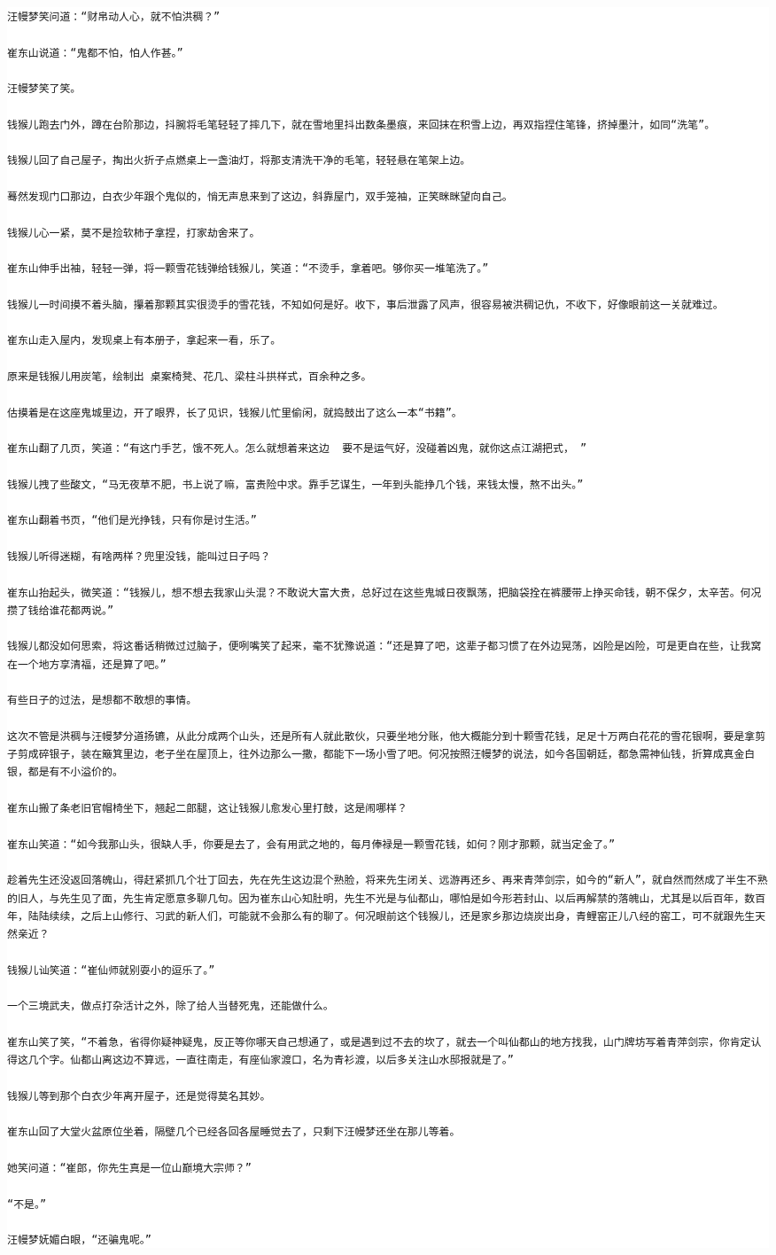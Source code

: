     汪幔梦笑问道：“财帛动人心，就不怕洪稠？”

    崔东山说道：“鬼都不怕，怕人作甚。”

    汪幔梦笑了笑。

    钱猴儿跑去门外，蹲在台阶那边，抖腕将毛笔轻轻了摔几下，就在雪地里抖出数条墨痕，来回抹在积雪上边，再双指捏住笔锋，挤掉墨汁，如同“洗笔”。

    钱猴儿回了自己屋子，掏出火折子点燃桌上一盏油灯，将那支清洗干净的毛笔，轻轻悬在笔架上边。

    蓦然发现门口那边，白衣少年跟个鬼似的，悄无声息来到了这边，斜靠屋门，双手笼袖，正笑眯眯望向自己。

    钱猴儿心一紧，莫不是捡软柿子拿捏，打家劫舍来了。

    崔东山伸手出袖，轻轻一弹，将一颗雪花钱弹给钱猴儿，笑道：“不烫手，拿着吧。够你买一堆笔洗了。”

    钱猴儿一时间摸不着头脑，攥着那颗其实很烫手的雪花钱，不知如何是好。收下，事后泄露了风声，很容易被洪稠记仇，不收下，好像眼前这一关就难过。

    崔东山走入屋内，发现桌上有本册子，拿起来一看，乐了。

    原来是钱猴儿用炭笔，绘制出 桌案椅凳、花几、梁柱斗拱样式，百余种之多。

    估摸着是在这座鬼城里边，开了眼界，长了见识，钱猴儿忙里偷闲，就捣鼓出了这么一本“书籍”。

    崔东山翻了几页，笑道：“有这门手艺，饿不死人。怎么就想着来这边  要不是运气好，没碰着凶鬼，就你这点江湖把式， ”

    钱猴儿拽了些酸文，“马无夜草不肥，书上说了嘛，富贵险中求。靠手艺谋生，一年到头能挣几个钱，来钱太慢，熬不出头。”

    崔东山翻着书页，“他们是光挣钱，只有你是讨生活。”

    钱猴儿听得迷糊，有啥两样？兜里没钱，能叫过日子吗？

    崔东山抬起头，微笑道：“钱猴儿，想不想去我家山头混？不敢说大富大贵，总好过在这些鬼城日夜飘荡，把脑袋拴在裤腰带上挣买命钱，朝不保夕，太辛苦。何况攒了钱给谁花都两说。”

    钱猴儿都没如何思索，将这番话稍微过过脑子，便咧嘴笑了起来，毫不犹豫说道：“还是算了吧，这辈子都习惯了在外边晃荡，凶险是凶险，可是更自在些，让我窝在一个地方享清福，还是算了吧。”

    有些日子的过法，是想都不敢想的事情。

    这次不管是洪稠与汪幔梦分道扬镳，从此分成两个山头，还是所有人就此散伙，只要坐地分账，他大概能分到十颗雪花钱，足足十万两白花花的雪花银啊，要是拿剪子剪成碎银子，装在簸箕里边，老子坐在屋顶上，往外边那么一撒，都能下一场小雪了吧。何况按照汪幔梦的说法，如今各国朝廷，都急需神仙钱，折算成真金白银，都是有不小溢价的。

    崔东山搬了条老旧官帽椅坐下，翘起二郎腿，这让钱猴儿愈发心里打鼓，这是闹哪样？

    崔东山笑道：“如今我那山头，很缺人手，你要是去了，会有用武之地的，每月俸禄是一颗雪花钱，如何？刚才那颗，就当定金了。”

    趁着先生还没返回落魄山，得赶紧抓几个壮丁回去，先在先生这边混个熟脸，将来先生闭关、远游再还乡、再来青萍剑宗，如今的“新人”，就自然而然成了半生不熟的旧人，与先生见了面，先生肯定愿意多聊几句。因为崔东山心知肚明，先生不光是与仙都山，哪怕是如今形若封山、以后再解禁的落魄山，尤其是以后百年，数百年，陆陆续续，之后上山修行、习武的新人们，可能就不会那么有的聊了。何况眼前这个钱猴儿，还是家乡那边烧炭出身，青鲤窑正儿八经的窑工，可不就跟先生天然亲近？

    钱猴儿讪笑道：“崔仙师就别耍小的逗乐了。”

    一个三境武夫，做点打杂活计之外，除了给人当替死鬼，还能做什么。

    崔东山笑了笑，“不着急，省得你疑神疑鬼，反正等你哪天自己想通了，或是遇到过不去的坎了，就去一个叫仙都山的地方找我，山门牌坊写着青萍剑宗，你肯定认得这几个字。仙都山离这边不算远，一直往南走，有座仙家渡口，名为青衫渡，以后多关注山水邸报就是了。”

    钱猴儿等到那个白衣少年离开屋子，还是觉得莫名其妙。

    崔东山回了大堂火盆原位坐着，隔壁几个已经各回各屋睡觉去了，只剩下汪幔梦还坐在那儿等着。

    她笑问道：“崔郎，你先生真是一位山巅境大宗师？”

    “不是。”

    汪幔梦妩媚白眼，“还骗鬼呢。”
